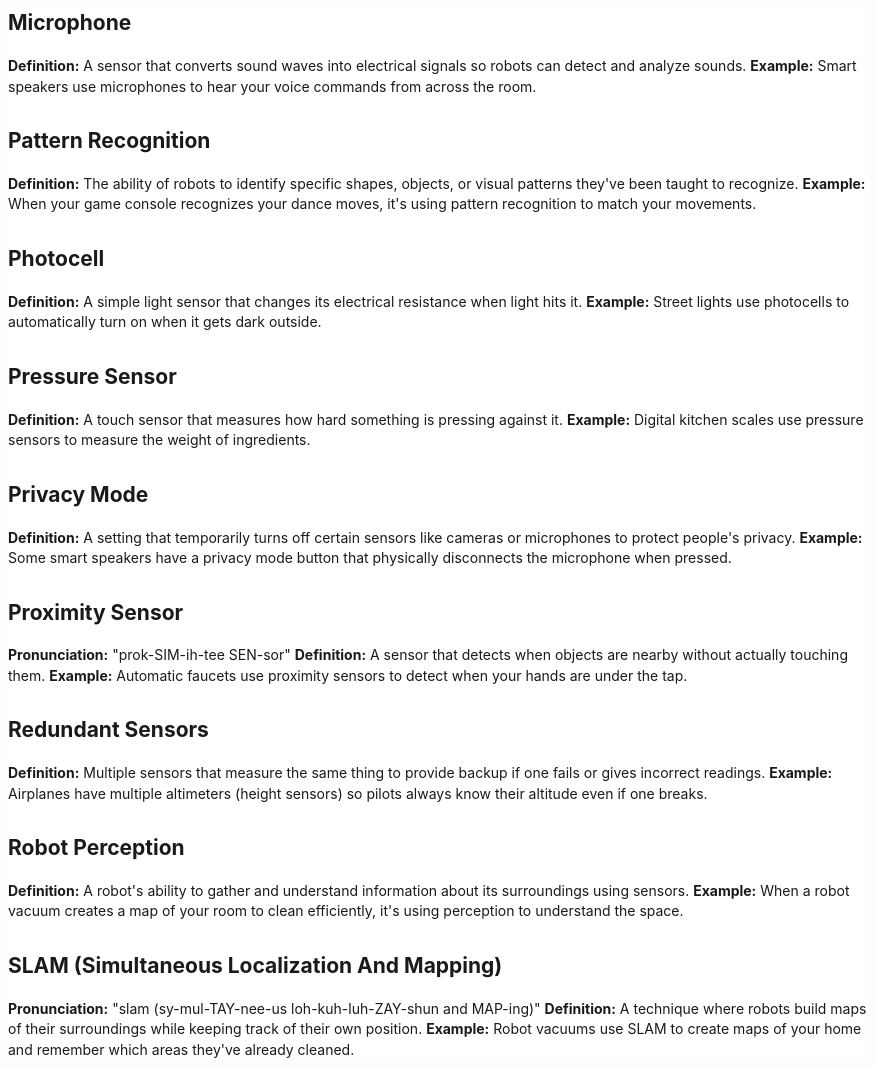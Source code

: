 ## Microphone
**Definition:**  A sensor that converts sound waves into electrical signals so robots can detect and analyze sounds.
**Example:**  Smart speakers use microphones to hear your voice commands from across the room.

## Pattern Recognition
**Definition:**  The ability of robots to identify specific shapes, objects, or visual patterns they've been taught to recognize.
**Example:**  When your game console recognizes your dance moves, it's using pattern recognition to match your movements.

## Photocell
**Definition:**  A simple light sensor that changes its electrical resistance when light hits it.
**Example:**  Street lights use photocells to automatically turn on when it gets dark outside.

## Pressure Sensor
**Definition:**  A touch sensor that measures how hard something is pressing against it.
**Example:**  Digital kitchen scales use pressure sensors to measure the weight of ingredients.

## Privacy Mode
**Definition:**  A setting that temporarily turns off certain sensors like cameras or microphones to protect people's privacy.
**Example:**  Some smart speakers have a privacy mode button that physically disconnects the microphone when pressed.

## Proximity Sensor
**Pronunciation:** "prok-SIM-ih-tee SEN-sor"
**Definition:**  A sensor that detects when objects are nearby without actually touching them.
**Example:**  Automatic faucets use proximity sensors to detect when your hands are under the tap.

## Redundant Sensors
**Definition:**  Multiple sensors that measure the same thing to provide backup if one fails or gives incorrect readings.
**Example:**  Airplanes have multiple altimeters (height sensors) so pilots always know their altitude even if one breaks.

## Robot Perception
**Definition:**  A robot's ability to gather and understand information about its surroundings using sensors.
**Example:**  When a robot vacuum creates a map of your room to clean efficiently, it's using perception to understand the space.

## SLAM (Simultaneous Localization And Mapping)
**Pronunciation:** "slam (sy-mul-TAY-nee-us loh-kuh-luh-ZAY-shun and MAP-ing)"
**Definition:**  A technique where robots build maps of their surroundings while keeping track of their own position.
**Example:**  Robot vacuums use SLAM to create maps of your home and remember which areas they've already cleaned.
